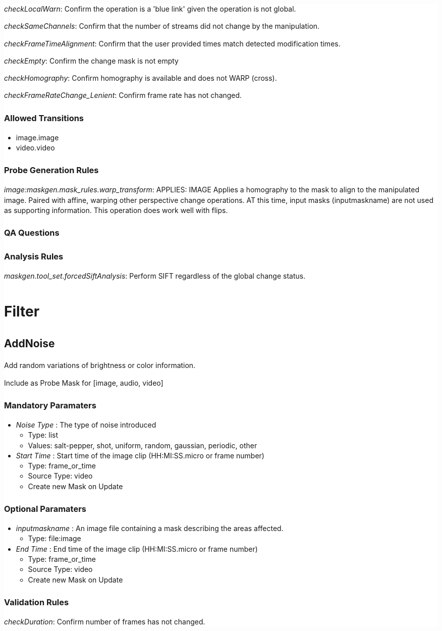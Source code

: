 *checkLocalWarn*: Confirm the operation is a 'blue link' given the operation is not global.

*checkSameChannels*: Confirm that the number of streams did not change by the manipulation.

*checkFrameTimeAlignment*: Confirm that the user provided times match detected modification times.

*checkEmpty*: Confirm the change mask is not empty

*checkHomography*: Confirm homography is available and does not WARP (cross).

*checkFrameRateChange_Lenient*: Confirm frame rate has not changed.

### Allowed Transitions
+ image.image
+ video.video
### Probe Generation Rules
*image:maskgen.mask_rules.warp_transform*: APPLIES: IMAGE     Applies a homography to the mask to align to the  manipulated image.  Paired with affine, warping other perspective change operations.     AT this time, input masks (inputmaskname) are not used as supporting information.  This operation does work well with flips.

### QA Questions
### Analysis Rules
*maskgen.tool_set.forcedSiftAnalysis*: Perform SIFT regardless of the global change status.
# Filter
## AddNoise
Add random variations of brightness or color information.

Include as Probe Mask for [image, audio, video]
### Mandatory Paramaters
+ *Noise Type* : The type of noise introduced
   - Type: list
    - Values: salt-pepper, shot, uniform, random, gaussian, periodic, other
+ *Start Time* : Start time of the image clip (HH:MI:SS.micro or frame number)
   - Type: frame_or_time
    - Source Type: video
    - Create new Mask on Update
### Optional Paramaters
+ *inputmaskname* : An image file containing a mask describing the areas affected.
   - Type: file:image
+ *End Time* : End time of the image clip (HH:MI:SS.micro or frame number)
   - Type: frame_or_time
    - Source Type: video
    - Create new Mask on Update
### Validation Rules
*checkDuration*: Confirm number of frames has not changed.
